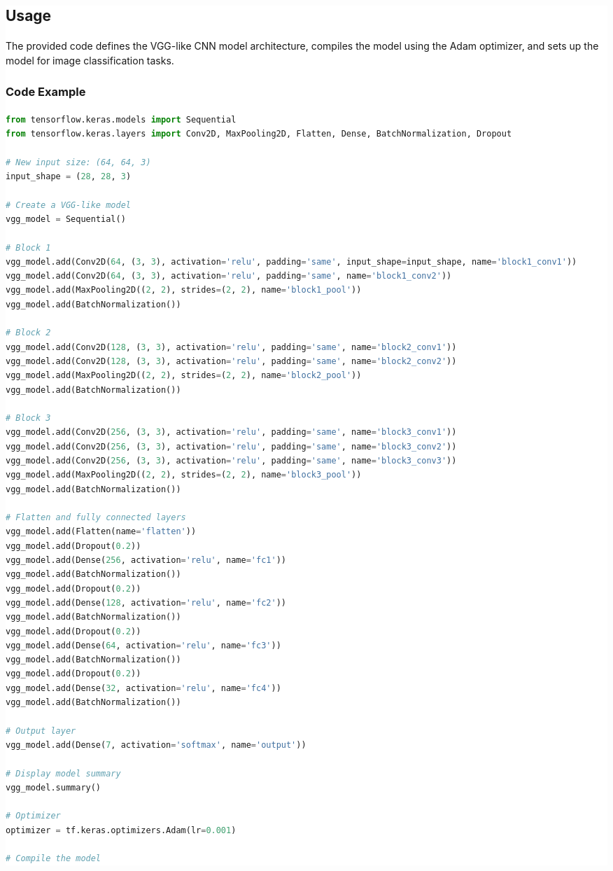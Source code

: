 ## Usage

The provided code defines the VGG-like CNN model architecture, compiles the model using the Adam optimizer, and sets up the model for image classification tasks.

### Code Example

```python
from tensorflow.keras.models import Sequential
from tensorflow.keras.layers import Conv2D, MaxPooling2D, Flatten, Dense, BatchNormalization, Dropout

# New input size: (64, 64, 3)
input_shape = (28, 28, 3)

# Create a VGG-like model
vgg_model = Sequential()

# Block 1
vgg_model.add(Conv2D(64, (3, 3), activation='relu', padding='same', input_shape=input_shape, name='block1_conv1'))
vgg_model.add(Conv2D(64, (3, 3), activation='relu', padding='same', name='block1_conv2'))
vgg_model.add(MaxPooling2D((2, 2), strides=(2, 2), name='block1_pool'))
vgg_model.add(BatchNormalization())

# Block 2
vgg_model.add(Conv2D(128, (3, 3), activation='relu', padding='same', name='block2_conv1'))
vgg_model.add(Conv2D(128, (3, 3), activation='relu', padding='same', name='block2_conv2'))
vgg_model.add(MaxPooling2D((2, 2), strides=(2, 2), name='block2_pool'))
vgg_model.add(BatchNormalization())

# Block 3
vgg_model.add(Conv2D(256, (3, 3), activation='relu', padding='same', name='block3_conv1'))
vgg_model.add(Conv2D(256, (3, 3), activation='relu', padding='same', name='block3_conv2'))
vgg_model.add(Conv2D(256, (3, 3), activation='relu', padding='same', name='block3_conv3'))
vgg_model.add(MaxPooling2D((2, 2), strides=(2, 2), name='block3_pool'))
vgg_model.add(BatchNormalization())

# Flatten and fully connected layers
vgg_model.add(Flatten(name='flatten'))
vgg_model.add(Dropout(0.2))
vgg_model.add(Dense(256, activation='relu', name='fc1'))
vgg_model.add(BatchNormalization())
vgg_model.add(Dropout(0.2))
vgg_model.add(Dense(128, activation='relu', name='fc2'))
vgg_model.add(BatchNormalization())
vgg_model.add(Dropout(0.2))
vgg_model.add(Dense(64, activation='relu', name='fc3'))
vgg_model.add(BatchNormalization())
vgg_model.add(Dropout(0.2))
vgg_model.add(Dense(32, activation='relu', name='fc4'))
vgg_model.add(BatchNormalization())

# Output layer
vgg_model.add(Dense(7, activation='softmax', name='output'))

# Display model summary
vgg_model.summary()

# Optimizer
optimizer = tf.keras.optimizers.Adam(lr=0.001)

# Compile the model
```